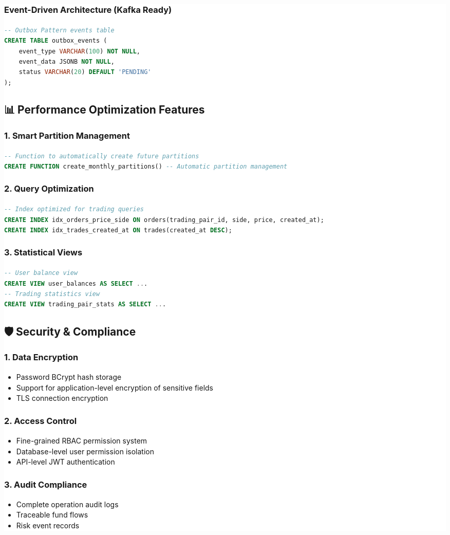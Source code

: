 ### Event-Driven Architecture (Kafka Ready)
```sql
-- Outbox Pattern events table
CREATE TABLE outbox_events (
    event_type VARCHAR(100) NOT NULL,
    event_data JSONB NOT NULL,
    status VARCHAR(20) DEFAULT 'PENDING'
);
```

## 📊 Performance Optimization Features

### 1. Smart Partition Management
```sql
-- Function to automatically create future partitions
CREATE FUNCTION create_monthly_partitions() -- Automatic partition management
```

### 2. Query Optimization
```sql
-- Index optimized for trading queries
CREATE INDEX idx_orders_price_side ON orders(trading_pair_id, side, price, created_at);
CREATE INDEX idx_trades_created_at ON trades(created_at DESC);
```

### 3. Statistical Views
```sql
-- User balance view
CREATE VIEW user_balances AS SELECT ...
-- Trading statistics view  
CREATE VIEW trading_pair_stats AS SELECT ...
```

## 🛡️ Security & Compliance

### 1. Data Encryption
- Password BCrypt hash storage
- Support for application-level encryption of sensitive fields
- TLS connection encryption

### 2. Access Control
- Fine-grained RBAC permission system
- Database-level user permission isolation
- API-level JWT authentication

### 3. Audit Compliance
- Complete operation audit logs
- Traceable fund flows
- Risk event records
